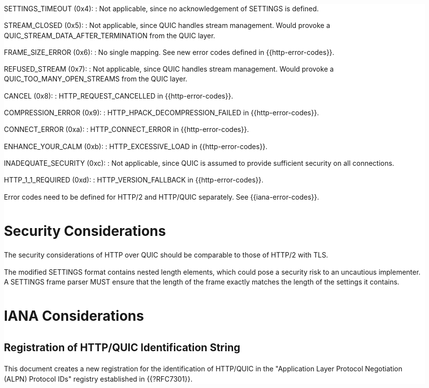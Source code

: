 SETTINGS_TIMEOUT (0x4):
: Not applicable, since no acknowledgement of SETTINGS is defined.

STREAM_CLOSED (0x5):
: Not applicable, since QUIC handles stream management.  Would provoke a
  QUIC_STREAM_DATA_AFTER_TERMINATION from the QUIC layer.

FRAME_SIZE_ERROR (0x6):
: No single mapping.  See new error codes defined in {{http-error-codes}}.

REFUSED_STREAM (0x7):
: Not applicable, since QUIC handles stream management.  Would provoke a
  QUIC_TOO_MANY_OPEN_STREAMS from the QUIC layer.

CANCEL (0x8):
: HTTP_REQUEST_CANCELLED in {{http-error-codes}}.

COMPRESSION_ERROR (0x9):
: HTTP_HPACK_DECOMPRESSION_FAILED in {{http-error-codes}}.

CONNECT_ERROR (0xa):
: HTTP_CONNECT_ERROR in {{http-error-codes}}.

ENHANCE_YOUR_CALM (0xb):
: HTTP_EXCESSIVE_LOAD in {{http-error-codes}}.

INADEQUATE_SECURITY (0xc):
: Not applicable, since QUIC is assumed to provide sufficient security on all
  connections.

HTTP_1_1_REQUIRED (0xd):
: HTTP_VERSION_FALLBACK in {{http-error-codes}}.

Error codes need to be defined for HTTP/2 and HTTP/QUIC separately.  See
{{iana-error-codes}}.

# Security Considerations

The security considerations of HTTP over QUIC should be comparable to those of
HTTP/2 with TLS.

The modified SETTINGS format contains nested length elements, which could pose
a security risk to an uncautious implementer.  A SETTINGS frame parser MUST
ensure that the length of the frame exactly matches the length of the settings
it contains.


# IANA Considerations

## Registration of HTTP/QUIC Identification String

This document creates a new registration for the identification of HTTP/QUIC in
the "Application Layer Protocol Negotiation (ALPN) Protocol IDs" registry
established in {{?RFC7301}}.
